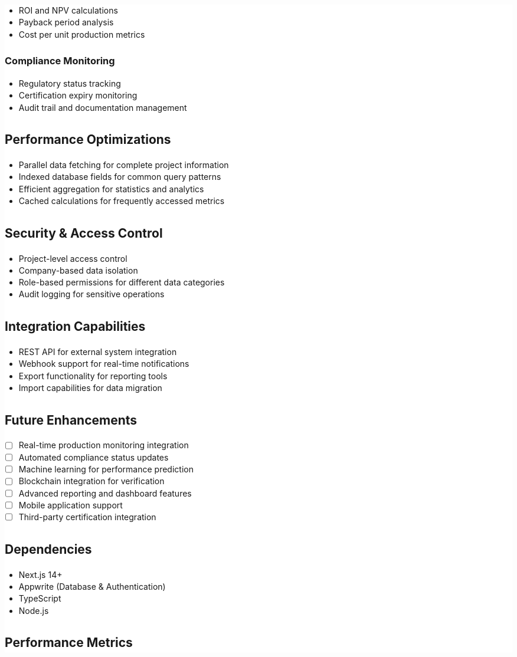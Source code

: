- ROI and NPV calculations
- Payback period analysis
- Cost per unit production metrics

### Compliance Monitoring

- Regulatory status tracking
- Certification expiry monitoring
- Audit trail and documentation management

## Performance Optimizations

- Parallel data fetching for complete project information
- Indexed database fields for common query patterns
- Efficient aggregation for statistics and analytics
- Cached calculations for frequently accessed metrics

## Security & Access Control

- Project-level access control
- Company-based data isolation
- Role-based permissions for different data categories
- Audit logging for sensitive operations

## Integration Capabilities

- REST API for external system integration
- Webhook support for real-time notifications
- Export functionality for reporting tools
- Import capabilities for data migration

## Future Enhancements

- [ ] Real-time production monitoring integration
- [ ] Automated compliance status updates
- [ ] Machine learning for performance prediction
- [ ] Blockchain integration for verification
- [ ] Advanced reporting and dashboard features
- [ ] Mobile application support
- [ ] Third-party certification integration

## Dependencies

- Next.js 14+
- Appwrite (Database & Authentication)
- TypeScript
- Node.js

## Performance Metrics
